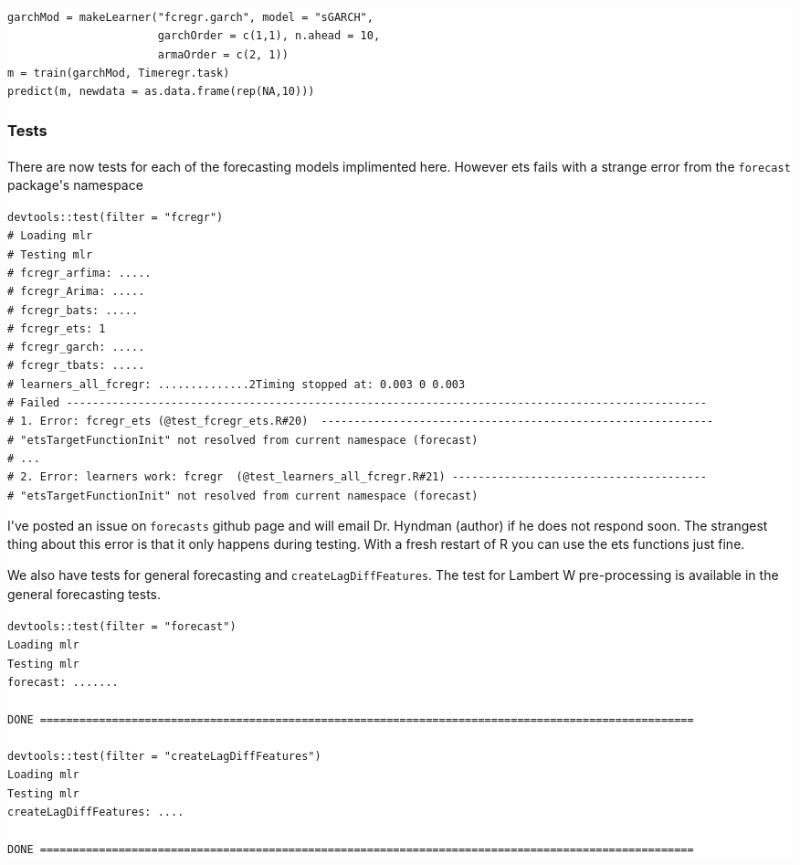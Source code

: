 ```{r}
garchMod = makeLearner("fcregr.garch", model = "sGARCH",
                       garchOrder = c(1,1), n.ahead = 10,
                       armaOrder = c(2, 1))
m = train(garchMod, Timeregr.task)
predict(m, newdata = as.data.frame(rep(NA,10)))
```

### Tests

There are now tests for each of the forecasting models implimented here. However ets fails with a strange error from the `forecast` package's namespace

```{r}
devtools::test(filter = "fcregr")
# Loading mlr
# Testing mlr
# fcregr_arfima: .....
# fcregr_Arima: .....
# fcregr_bats: .....
# fcregr_ets: 1
# fcregr_garch: .....
# fcregr_tbats: .....
# learners_all_fcregr: ..............2Timing stopped at: 0.003 0 0.003 
# Failed --------------------------------------------------------------------------------------------------
# 1. Error: fcregr_ets (@test_fcregr_ets.R#20)  ------------------------------------------------------------
# "etsTargetFunctionInit" not resolved from current namespace (forecast)
# ...
# 2. Error: learners work: fcregr  (@test_learners_all_fcregr.R#21) ---------------------------------------
# "etsTargetFunctionInit" not resolved from current namespace (forecast)
```

I've posted an issue on `forecasts` github page and will email Dr. Hyndman (author) if he does not respond soon. The strangest thing about this error is that it only happens during testing. With a fresh restart of R you can use the ets functions just fine.

We also have tests for general forecasting and `createLagDiffFeatures`. The test for Lambert W pre-processing is available in the general forecasting tests.
```{r}
devtools::test(filter = "forecast")
Loading mlr
Testing mlr
forecast: .......

DONE ====================================================================================================

devtools::test(filter = "createLagDiffFeatures")
Loading mlr
Testing mlr
createLagDiffFeatures: ....

DONE ====================================================================================================

```
